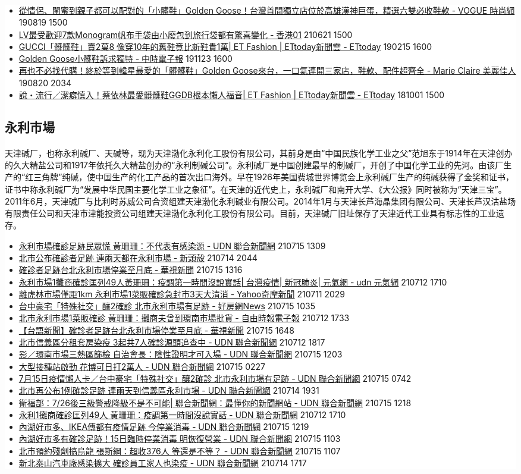 - [從情侶、閨蜜到親子都可以配對的「小髒鞋」Golden Goose！台灣首間獨立店位於高雄漢神巨蛋，精選六雙必收鞋款 - VOGUE 時尚網](https://www.vogue.com.tw/fashion/content-48897 "從情侶、閨蜜到親子都可以配對的「小髒鞋」Golden Goose！台灣首間獨立店位於高雄漢神巨蛋，精選六雙必收鞋款 - VOGUE 時尚網") 190819 1500
- [LV最受歡迎7款Monogram帆布手袋由小廢包到旅行袋都有驚喜變化 - 香港01](https://www.hk01.com/%E4%B8%80%E7%89%A9/638675/lv%E6%9C%80%E5%8F%97%E6%AD%A1%E8%BF%8E7%E6%AC%BEmonogram%E5%B8%86%E5%B8%83%E6%89%8B%E8%A2%8B-%E7%94%B1%E5%B0%8F%E5%BB%A2%E5%8C%85%E5%88%B0%E6%97%85%E8%A1%8C%E8%A2%8B%E9%83%BD%E6%9C%89%E9%A9%9A%E5%96%9C%E8%AE%8A%E5%8C%96 "LV最受歡迎7款Monogram帆布手袋由小廢包到旅行袋都有驚喜變化 - 香港01") 210621 1500
- [GUCCI「髒髒鞋」賣2萬8 像穿10年的舊鞋竟比新鞋貴1萬| ET Fashion | ETtoday新聞雲 - ETtoday](https://fashion.ettoday.net/news/1378372 "GUCCI「髒髒鞋」賣2萬8 像穿10年的舊鞋竟比新鞋貴1萬| ET Fashion | ETtoday新聞雲 - ETtoday") 190215 1600
- [Golden Goose小髒鞋訴求獨特 - 中時電子報](https://www.chinatimes.com/newspapers/20191123000884-260508 "Golden Goose小髒鞋訴求獨特 - 中時電子報") 191123 1600
- [再也不必找代購！終於等到韓星最愛的「髒髒鞋」Golden Goose來台，一口氣連開三家店，鞋款、配件超齊全 - Marie Claire 美麗佳人](https://www.marieclaire.com.tw/fashion/news/44442 "再也不必找代購！終於等到韓星最愛的「髒髒鞋」Golden Goose來台，一口氣連開三家店，鞋款、配件超齊全 - Marie Claire 美麗佳人") 190820 2034
- [說・流行／潔癖慎入！蔡依林最愛髒髒鞋GGDB根本懶人福音| ET Fashion | ETtoday新聞雲 - ETtoday](https://fashion.ettoday.net/news/1270480 "說・流行／潔癖慎入！蔡依林最愛髒髒鞋GGDB根本懶人福音| ET Fashion | ETtoday新聞雲 - ETtoday") 181001 1500

## 永利市場

天津碱厂，也称永利碱厂、天碱等，现为天津渤化永利化工股份有限公司，其前身是由“中国民族化学工业之父”范旭东于1914年在天津创办的久大精盐公司和1917年依托久大精盐创办的“永利制碱公司”。永利碱厂是中国创建最早的制碱厂，开创了中国化学工业的先河。由该厂生产的“红三角牌”纯碱，使中国生产的化工产品的首次出口海外。早在1926年美国费城世界博览会上永利碱厂生产的纯碱获得了金奖和证书，证书中称永利碱厂为“发展中华民国主要化学工业之象征”。在天津的近代史上，永利碱厂和南开大学、《大公报》同时被称为“天津三宝”。2011年6月，天津碱厂与比利时苏威公司合资组建天津渤化永利碱业有限公司。2014年1月与天津长芦海晶集团有限公司、天津长芦汉沽盐场有限责任公司和天津市津能投资公司组建天津渤化永利化工股份有限公司。目前，天津碱厂旧址保存了天津近代工业具有标志性的工业遗存。
- [永利市場確診足跡民眾慌 黃珊珊：不代表有感染源 - UDN 聯合新聞網](https://udn.com/news/story/7323/5603384 "永利市場確診足跡民眾慌 黃珊珊：不代表有感染源 - UDN 聯合新聞網") 210715 1309
- [北市公布確診者足跡 連兩天都在永利市場 - 新頭殼](https://newtalk.tw/news/view/2021-07-14/604392 "北市公布確診者足跡 連兩天都在永利市場 - 新頭殼") 210714 2044
- [確診者足跡台北永利市場停業至月底 - 華視新聞](https://news.cts.com.tw/cts/life/202107/202107152049560.html "確診者足跡台北永利市場停業至月底 - 華視新聞") 210715 1316
- [永利市場1攤商確診匡列49人黃珊珊：疫調第一時間沒說實話| 台灣疫情| 新冠肺炎| 元氣網 - udn 元氣網](https://health.udn.com/health/story/120950/5596336 "永利市場1攤商確診匡列49人黃珊珊：疫調第一時間沒說實話| 台灣疫情| 新冠肺炎| 元氣網 - udn 元氣網") 210712 1710
- [離虎林市場僅距1km 永利市場1菜販確診急封市3天大清消 - Yahoo奇摩新聞](https://tw.news.yahoo.com/%E9%9B%A2%E8%99%8E%E6%9E%97%E5%B8%82%E5%A0%B4%E5%83%85%E8%B7%9D1km-%E6%B0%B8%E5%88%A9%E5%B8%82%E5%A0%B41%E8%8F%9C%E8%B2%A9%E7%A2%BA%E8%A8%BA%E6%80%A5%E5%B0%81%E5%B8%823%E5%A4%A9%E5%A4%A7%E6%B8%85%E6%B6%88-110615668.html "離虎林市場僅距1km 永利市場1菜販確診急封市3天大清消 - Yahoo奇摩新聞") 210711 2029
- [台中豪宅「特殊社交」釀2確診 北市永利市場有足跡 - 好房網News](https://news.housefun.com.tw/news/article/520923304032.html "台中豪宅「特殊社交」釀2確診 北市永利市場有足跡 - 好房網News") 210715 1035
- [北市永利市場1菜販確診 黃珊珊：攤商夫曾到環南市場批貨 - 自由時報電子報](https://news.ltn.com.tw/news/life/breakingnews/3600919 "北市永利市場1菜販確診 黃珊珊：攤商夫曾到環南市場批貨 - 自由時報電子報") 210712 1733
- [【台語新聞】確診者足跡台北永利市場停業至月底 - 華視新聞](https://news.cts.com.tw/cts/life/202107/202107152049611.html "【台語新聞】確診者足跡台北永利市場停業至月底 - 華視新聞") 210715 1648
- [北市信義區分租套房染疫 3起共7人確診源頭追查中 - UDN 聯合新聞網](https://udn.com/news/story/120940/5595234 "北市信義區分租套房染疫 3起共7人確診源頭追查中 - UDN 聯合新聞網") 210712 1817
- [影／環南市場三熱區篩檢 自治會長：陰性證明才可入場 - UDN 聯合新聞網](https://udn.com/news/story/120940/5603108?from=udn-catelistnews_ch2 "影／環南市場三熱區篩檢 自治會長：陰性證明才可入場 - UDN 聯合新聞網") 210715 1203
- [大型接種站啟動 花博可日打2萬人 - UDN 聯合新聞網](https://udn.com/news/story/7323/5602065?from=udn-catebreaknews_ch2 "大型接種站啟動 花博可日打2萬人 - UDN 聯合新聞網") 210715 0227
- [7月15日疫情懶人卡／台中豪宅「特殊社交」釀2確診 北市永利市場有足跡 - UDN 聯合新聞網](https://udn.com/news/story/120940/5602542?from=udn-catelistnews_ch2 "7月15日疫情懶人卡／台中豪宅「特殊社交」釀2確診 北市永利市場有足跡 - UDN 聯合新聞網") 210715 0742
- [北市再公布1例確診足跡 連兩天到信義區永利市場 - UDN 聯合新聞網](https://udn.com/news/story/120940/5601837?from=udn-catelistnews_ch2 "北市再公布1例確診足跡 連兩天到信義區永利市場 - UDN 聯合新聞網") 210714 1931
- [衛福部：7/26後三級警戒降級不是不可能| 聯合新聞網：最懂你的新聞網站 - UDN 聯合新聞網](https://udn.com/news/story/122173/5603138 "衛福部：7/26後三級警戒降級不是不可能| 聯合新聞網：最懂你的新聞網站 - UDN 聯合新聞網") 210715 1218
- [永利1攤商確診匡列49人 黃珊珊：疫調第一時間沒說實話 - UDN 聯合新聞網](https://udn.com/news/story/120940/5596336?from=udn-ch1_breaknews-1-cate1-news "永利1攤商確診匡列49人 黃珊珊：疫調第一時間沒說實話 - UDN 聯合新聞網") 210712 1710
- [內湖好市多、IKEA傳都有疫情足跡 今停業消毒 - UDN 聯合新聞網](https://udn.com/news/story/120940/5603168?from=udn-catelistnews_ch2 "內湖好市多、IKEA傳都有疫情足跡 今停業消毒 - UDN 聯合新聞網") 210715 1219
- [內湖好市多有確診足跡！15日臨時停業消毒 明恢復營業 - UDN 聯合新聞網](https://udn.com/news/story/120940/5602888?from=udn-ch1_breaknews-1-cate1-news "內湖好市多有確診足跡！15日臨時停業消毒 明恢復營業 - UDN 聯合新聞網") 210715 1103
- [北市預約殘劑搞烏龍 張斯綱：超收376人 等還是不等？ - UDN 聯合新聞網](https://udn.com/news/story/122190/5602900 "北市預約殘劑搞烏龍 張斯綱：超收376人 等還是不等？ - UDN 聯合新聞網") 210715 1107
- [新北泰山汽車廠感染擴大 確診員工家人也染疫 - UDN 聯合新聞網](https://udn.com/news/story/120940/5601545 "新北泰山汽車廠感染擴大 確診員工家人也染疫 - UDN 聯合新聞網") 210714 1717
